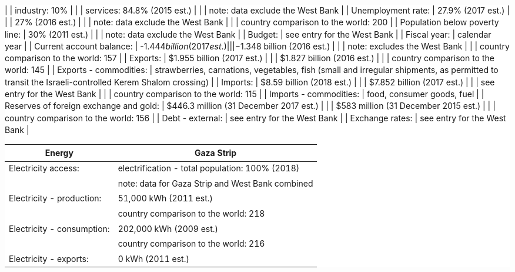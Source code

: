 | | industry: 10% |
| | services: 84.8% (2015 est.) |
| | note: data exclude the West Bank |
| Unemployment rate: | 27.9% (2017 est.) |
| | 27% (2016 est.) |
| | note: data exclude the West Bank |
| | country comparison to the world: 200 |
| Population below poverty line: | 30% (2011 est.) |
| | note: data exclude the West Bank |
| Budget: | see entry for the West Bank |
| Fiscal year: | calendar year |
| Current account balance: | -$1.444 billion (2017 est.) |
| | -$1.348 billion (2016 est.) |
| | note: excludes the West Bank |
| | country comparison to the world: 157 |
| Exports: | $1.955 billion (2017 est.) |
| | $1.827 billion (2016 est.) |
| | country comparison to the world: 145 |
| Exports - commodities: | strawberries, carnations, vegetables, fish (small and irregular shipments, as permitted to transit the Israeli-controlled Kerem Shalom crossing) |
| Imports: | $8.59 billion (2018 est.) |
| | $7.852 billion (2017 est.) |
| | see entry for the West Bank |
| | country comparison to the world: 115 |
| Imports - commodities: | food, consumer goods, fuel |
| Reserves of foreign exchange and gold: | $446.3 million (31 December 2017 est.) |
| | $583 million (31 December 2015 est.) |
| | country comparison to the world: 156 |
| Debt - external: | see entry for the West Bank |
| Exchange rates: | see entry for the West Bank |

| Energy | Gaza Strip |
| --- | --- |
| Electricity access: | electrification - total population: 100% (2018) |
| | note: data for Gaza Strip and West Bank combined |
| Electricity - production: | 51,000 kWh (2011 est.) |
| | country comparison to the world: 218 |
| Electricity - consumption: | 202,000 kWh (2009 est.) |
| | country comparison to the world: 216 |
| Electricity - exports: | 0 kWh (2011 est.) |
